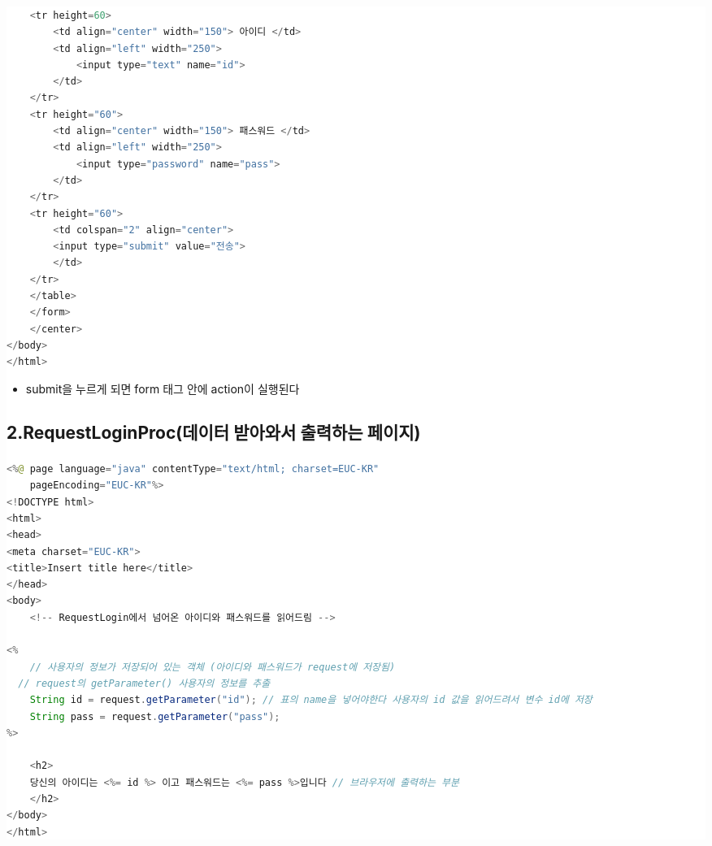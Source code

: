```java
	<tr height=60>
		<td align="center" width="150"> 아이디 </td>
		<td align="left" width="250"> 
			<input type="text" name="id">
		</td>
	</tr>
	<tr height="60">
		<td align="center" width="150"> 패스워드 </td>
		<td align="left" width="250">
			<input type="password" name="pass">
		</td>
	</tr>
	<tr height="60">
		<td colspan="2" align="center">
		<input type="submit" value="전송">
		</td> 	
	</tr>
	</table>
	</form>
	</center>
</body>
</html>
```

- submit을 누르게 되면 form 태그 안에 action이 실행된다

## 2.RequestLoginProc(데이터 받아와서 출력하는 페이지)

```java
<%@ page language="java" contentType="text/html; charset=EUC-KR"
    pageEncoding="EUC-KR"%>
<!DOCTYPE html>
<html>
<head>
<meta charset="EUC-KR">
<title>Insert title here</title>
</head>
<body>
	<!-- RequestLogin에서 넘어온 아이디와 패스워드를 읽어드림 -->

<%
	// 사용자의 정보가 저장되어 있는 객체 (아이디와 패스워드가 request에 저장됨) 
  // request의 getParameter() 사용자의 정보를 추출  
	String id = request.getParameter("id"); // 표의 name을 넣어야한다 사용자의 id 값을 읽어드려서 변수 id에 저장
	String pass = request.getParameter("pass");
%>

	<h2>
	당신의 아이디는 <%= id %> 이고 패스워드는 <%= pass %>입니다 // 브라우저에 출력하는 부분
	</h2>
</body>
</html>
```
